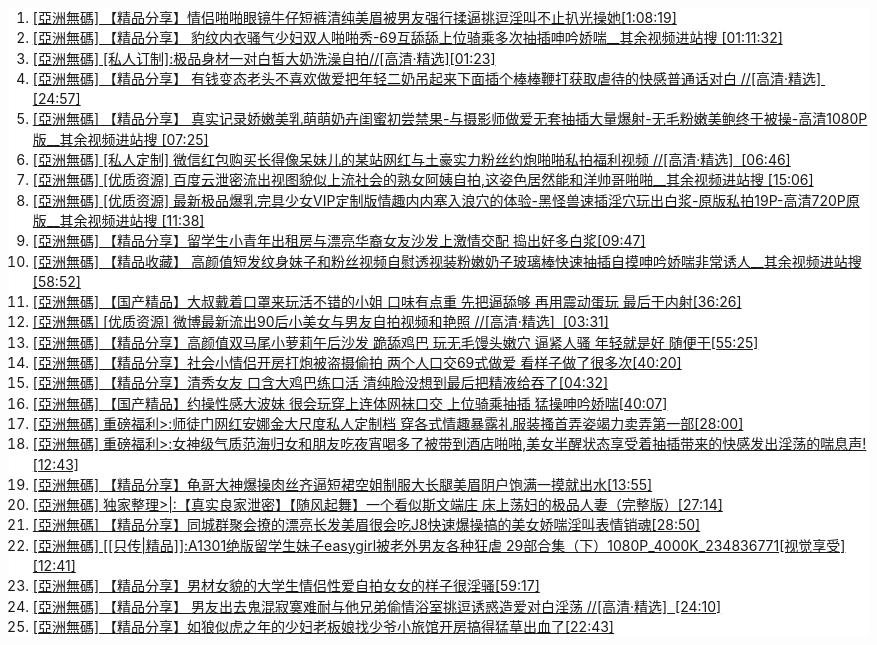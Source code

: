 1. [ [亞洲無碼] 【精品分享】情侣啪啪眼镜牛仔短裤清纯美眉被男友强行揉逼挑逗淫叫不止扒光操她[1:08:19] ]( https://oose002.com/play/video.php?id=56)
1. [ [亞洲無碼] 【精品分享】 豹纹内衣骚气少妇双人啪啪秀-69互舔舔上位骑乘多次抽插呻吟娇喘__其余视频进站搜 [01:11:32] ]( https://baiduyunkan.com/embed/21322b813c2e7e1637c78ee3e040cd5eb4b09?id=5943)
1. [ [亞洲無碼] [私人订制]:极品身材一对白皙大奶洗澡自拍//[高清·精选][01:23] ]( https://yuese108.com/embed/35132)
1. [ [亞洲無碼] 【精品分享】 有钱变态老头不喜欢做爱把年轻二奶吊起来下面插个棒棒鞭打获取虐待的快感普通话对白 //[高清·精选]&nbsp; [24:57] ]( https://baiduyunkan.com/embed/21322cfc6da3497d4830581f6f5ddac72156f?id=4076)
1. [ [亞洲無碼] 【精品分享】 真实记录娇嫩美乳萌萌奶卉闺蜜初尝禁果-与摄影师做爱无套抽插大量爆射-无毛粉嫩美鲍终于被操-高清1080P版__其余视频进站搜 [07:25] ]( https://baiduyunkan.com/embed/21322376aca22434b34f084677a808b9eef7b?id=5107)
1. [ [亞洲無碼] [私人定制] 微信红包购买长得像呆妹儿的某站网红与土豪实力粉丝约炮啪啪私拍福利视频 //[高清·精选]&nbsp; [06:46] ]( https://baiduyunkan.com/embed/21322619852bcf3f2d49f8e3784553deadad5?id=3085)
1. [ [亞洲無碼] [优质资源] 百度云泄密流出视图貌似上流社会的熟女阿姨自拍,这姿色居然能和洋帅哥啪啪__其余视频进站搜 [15:06] ]( https://baiduyunkan.com/embed/2132242d59941912b84b4a0deb408a3a54394?id=5015)
1. [ [亞洲無碼] [优质资源] 最新极品爆乳完具少女VIP定制版情趣内内塞入浪穴的体验-黑怪兽速插淫穴玩出白浆-原版私拍19P-高清720P原版__其余视频进站搜 [11:38] ]( https://baiduyunkan.com/embed/21322dbde816a59084a09a49c42eb570da42f?id=3772)
1. [ [亞洲無碼] 【精品分享】留学生小青年出租房与漂亮华裔女友沙发上激情交配 捣出好多白浆[09:47] ]( https://www.666dav.com/vod/148488/)
1. [ [亞洲無碼] 【精品收藏】 高颜值短发纹身妹子和粉丝视频自慰透视装粉嫩奶子玻璃棒快速抽插自摸呻吟娇喘非常诱人__其余视频进站搜 [58:52] ]( https://baiduyunkan.com/embed/213227ec9daa137852c8fee8d805e1dc9bb2b?id=6916)
1. [ [亞洲無碼] 【国产精品】大叔戴着口罩来玩活不错的小姐 口味有点重 先把逼舔够 再用震动蛋玩 最后干内射[36:26] ]( https://www.666dav.com/vod/148486/)
1. [ [亞洲無碼] [优质资源] 微博最新流出90后小美女与男友自拍视频和艳照 //[高清·精选]&nbsp; [03:31] ]( https://baiduyunkan.com/embed/21322e926add6abf7c2b02b82e87a5b4a9e1f?id=3097)
1. [ [亞洲無碼] 【精品分享】高颜值双马尾小萝莉午后沙发 跪舔鸡巴 玩无毛馒头嫩穴 逼紧人骚 年轻就是好 随便干[55:25] ]( https://www.666dav.com/vod/148019/)
1. [ [亞洲無碼] 【精品分享】社会小情侣开房打炮被盗摄偷拍 两个人口交69式做爱 看样子做了很多次[40:20] ]( https://oose002.com/play/video.php?id=17)
1. [ [亞洲無碼] 【精品分享】清秀女友 口含大鸡巴练口活 清纯脸没想到最后把精液给吞了[04:32] ]( https://www.666dav.com/vod/148479/)
1. [ [亞洲無碼] 【国产精品】约操性感大波妹 很会玩穿上连体网袜口交 上位骑乘抽插 猛操呻吟娇喘[40:07] ]( https://www.666dav.com/vod/148497/)
1. [ [亞洲無碼] 重磅福利&gt;:师徒门网红安娜金大尺度私人定制档 穿各式情趣暴露礼服装搔首弄姿竭力卖弄第一部[28:00] ]( https://hctv7.xyz/embed/5850)
1. [ [亞洲無碼] 重磅福利&gt;:女神级气质范海归女和朋友吃夜宵喝多了被带到酒店啪啪,美女半醒状态享受着抽插带来的快感发出淫荡的喘息声![12:43] ]( https://hctv7.xyz/embed/378)
1. [ [亞洲無碼] 【精品分享】龟哥大神爆操肉丝齐逼短裙空姐制服大长腿美眉阴户饱满一摸就出水[13:55] ]( https://oose002.com/play/video.php?id=9)
1. [ [亞洲無碼] 独家整理&gt;|:【真实良家泄密】【随风起舞】一个看似斯文端庄 床上荡妇的极品人妻（完整版）[27:14] ]( https://ppx228.com/embed/36579)
1. [ [亞洲無碼] 【精品分享】同城群聚会撩的漂亮长发美眉很会吃J8快速爆操搞的美女娇喘淫叫表情销魂[28:50] ]( https://oose002.com/play/video.php?id=5)
1. [ [亞洲無碼] [[只传|精品]]:A1301绝版留学生妹子easygirl被老外男友各种狂虐 29部合集（下）1080P_4000K_234836771[视觉享受][12:41] ]( https://yaoshe130.com/embed/53126)
1. [ [亞洲無碼] 【精品分享】男材女貌的大学生情侣性爱自拍女女的样子很淫骚[59:17] ]( https://oose002.com/play/video.php?id=11)
1. [ [亞洲無碼] 【精品分享】 男友出去鬼混寂寞难耐与他兄弟偷情浴室挑逗诱惑造爱对白淫荡 //[高清·精选]&nbsp; [24:10] ]( https://baiduyunkan.com/embed/21322c04ba4d8631ad273364feff49368a6d2?id=4894)
1. [ [亞洲無碼] 【精品分享】如狼似虎之年的少妇老板娘找少爷小旅馆开房搞得猛草出血了[22:43] ]( https://oose002.com/play/video.php?id=4)

